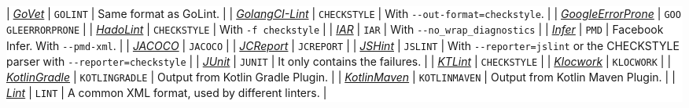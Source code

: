 | [_GoVet_](https://golang.org/cmd/vet/)                                                                               | `GOLINT`           | Same format as GoLint.                                                                                                                                                                                                                                                                                                                                                 |
| [_GolangCI-Lint_](https://github.com/golangci/golangci-lint/)                                                        | `CHECKSTYLE`       | With `--out-format=checkstyle`.                                                                                                                                                                                                                                                                                                                                        |
| [_GoogleErrorProne_](https://github.com/google/error-prone)                                                          | `GOOGLEERRORPRONE` |
| [_HadoLint_](https://github.com/hadolint/hadolint/)                                                                  | `CHECKSTYLE`       | With `-f checkstyle`                                                                                                                                                                                                                                                                                                                                                   |
| [_IAR_](https://www.iar.com/iar-embedded-workbench/)                                                                 | `IAR`              | With `--no_wrap_diagnostics`                                                                                                                                                                                                                                                                                                                                           |
| [_Infer_](http://fbinfer.com/)                                                                                       | `PMD`              | Facebook Infer. With `--pmd-xml`.                                                                                                                                                                                                                                                                                                                                      |
| [_JACOCO_](https://www.jacoco.org/)                                                                                  | `JACOCO`           |
| [_JCReport_](https://github.com/jCoderZ/fawkez/wiki/JcReport)                                                        | `JCREPORT`         |
| [_JSHint_](http://jshint.com/)                                                                                       | `JSLINT`           | With `--reporter=jslint` or the CHECKSTYLE parser with `--reporter=checkstyle`                                                                                                                                                                                                                                                                                         |
| [_JUnit_](https://junit.org/junit4/)                                                                                 | `JUNIT`            | It only contains the failures.                                                                                                                                                                                                                                                                                                                                         |
| [_KTLint_](https://github.com/shyiko/ktlint)                                                                         | `CHECKSTYLE`       |
| [_Klocwork_](http://www.klocwork.com/products-services/klocwork/static-code-analysis)                                | `KLOCWORK`         |
| [_KotlinGradle_](https://github.com/JetBrains/kotlin)                                                                | `KOTLINGRADLE`     | Output from Kotlin Gradle Plugin.                                                                                                                                                                                                                                                                                                                                      |
| [_KotlinMaven_](https://github.com/JetBrains/kotlin)                                                                 | `KOTLINMAVEN`      | Output from Kotlin Maven Plugin.                                                                                                                                                                                                                                                                                                                                       |
| [_Lint_]()                                                                                                           | `LINT`             | A common XML format, used by different linters.                                                                                                                                                                                                                                                                                                                        |
